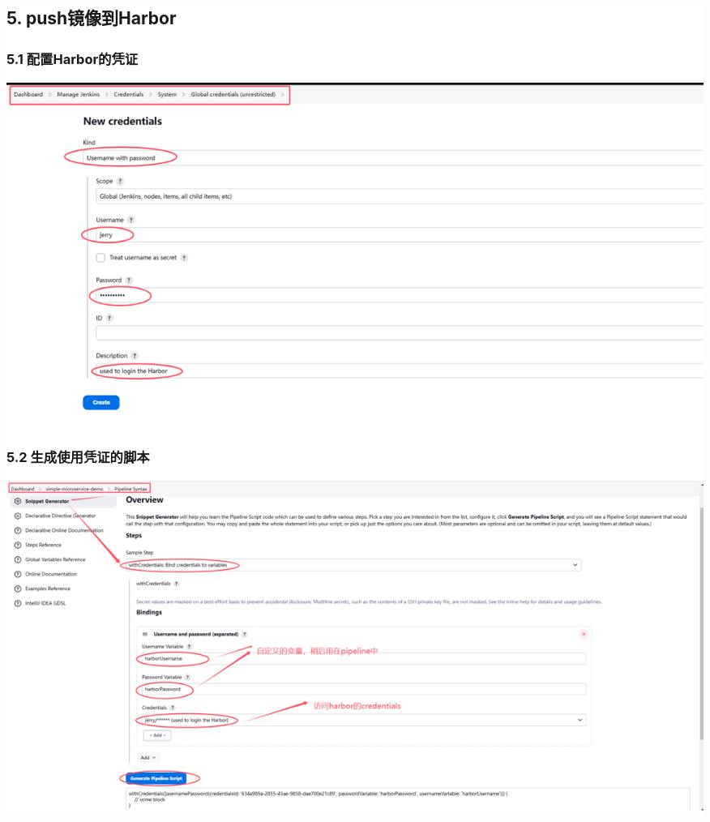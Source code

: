 
## 5. push镜像到Harbor
### 5.1 配置Harbor的凭证
![alt text](image-7.png)

### 5.2 生成使用凭证的脚本
![alt text](image-8.png)
